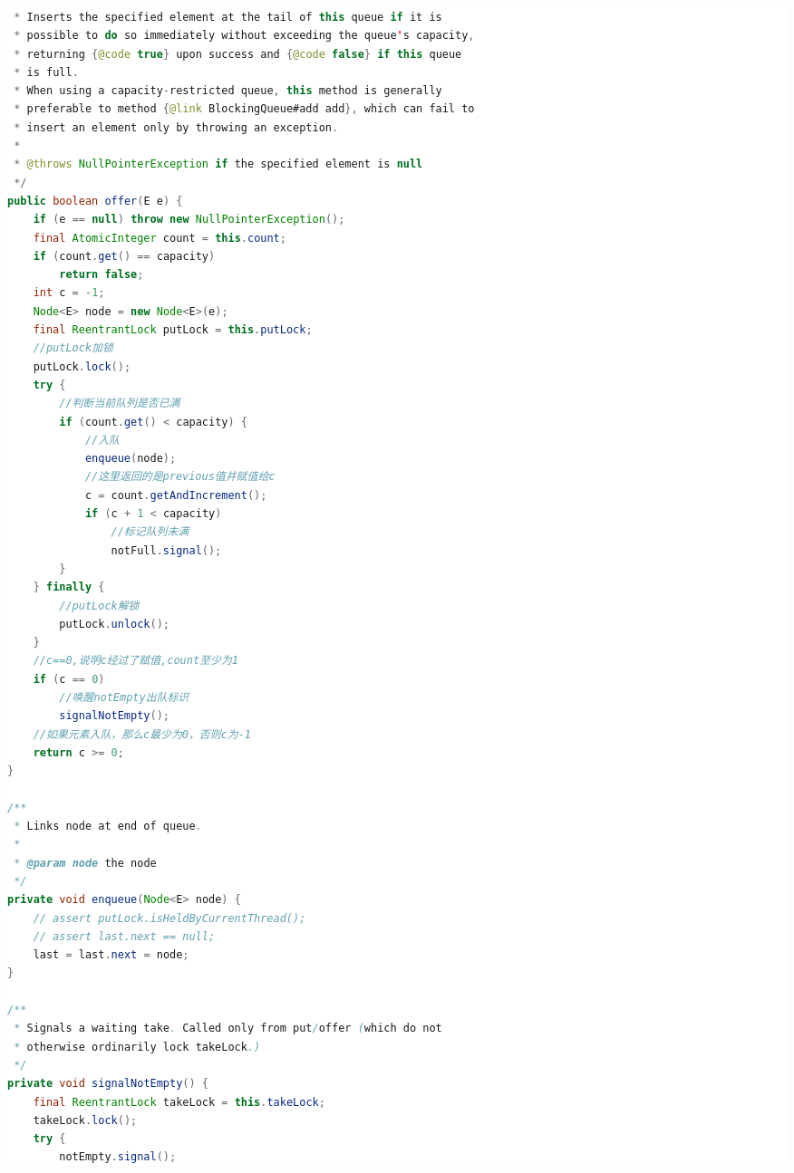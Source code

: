 ```java
 * Inserts the specified element at the tail of this queue if it is
 * possible to do so immediately without exceeding the queue's capacity,
 * returning {@code true} upon success and {@code false} if this queue
 * is full.
 * When using a capacity-restricted queue, this method is generally
 * preferable to method {@link BlockingQueue#add add}, which can fail to
 * insert an element only by throwing an exception.
 *
 * @throws NullPointerException if the specified element is null
 */
public boolean offer(E e) {
    if (e == null) throw new NullPointerException();
    final AtomicInteger count = this.count;
    if (count.get() == capacity)
        return false;
    int c = -1;
    Node<E> node = new Node<E>(e);
    final ReentrantLock putLock = this.putLock;
    //putLock加锁
    putLock.lock();
    try {
        //判断当前队列是否已满
        if (count.get() < capacity) {
            //入队
            enqueue(node);
            //这里返回的是previous值并赋值给c
            c = count.getAndIncrement();
            if (c + 1 < capacity)
                //标记队列未满
                notFull.signal();
        }
    } finally {
        //putLock解锁
        putLock.unlock();
    }
    //c==0,说明c经过了赋值,count至少为1
    if (c == 0)
        //唤醒notEmpty出队标识
        signalNotEmpty();
    //如果元素入队，那么c最少为0，否则c为-1
    return c >= 0;
}

/**
 * Links node at end of queue.
 *
 * @param node the node
 */
private void enqueue(Node<E> node) {
    // assert putLock.isHeldByCurrentThread();
    // assert last.next == null;
    last = last.next = node;
}

/**
 * Signals a waiting take. Called only from put/offer (which do not
 * otherwise ordinarily lock takeLock.)
 */
private void signalNotEmpty() {
    final ReentrantLock takeLock = this.takeLock;
    takeLock.lock();
    try {
        notEmpty.signal();
```